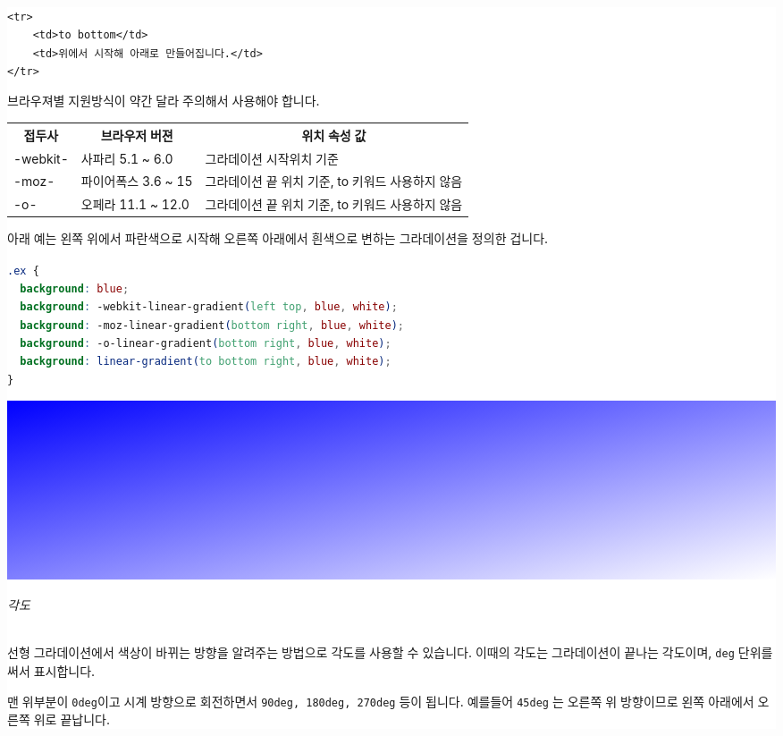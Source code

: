     <tr>
        <td>to bottom</td>
        <td>위에서 시작해 아래로 만들어집니다.</td>
    </tr>
</table>

브라우져별 지원방식이 약간 달라 주의해서 사용해야 합니다.

<table class="table">
    <tr>
        <th>접두사</th>
        <th>브라우저 버젼</th>
        <th>위치 속성 값</th>
    </tr>
    <tr>
        <td>-webkit-</td>
        <td>사파리 5.1 ~ 6.0</td>
        <td>그라데이션 시작위치 기준</td>
    </tr>
    <tr>
        <td>-moz-</td>
        <td>파이어폭스 3.6 ~ 15</td>
        <td>그라데이션 끝 위치 기준, to 키워드 사용하지 않음</td>
    </tr>
    <tr>
        <td>-o-</td>
        <td>오페라 11.1 ~ 12.0</td>
        <td>그라데이션 끝 위치 기준, to 키워드 사용하지 않음</td>
    </tr>
</table>

아래 예는 왼쪽 위에서 파란색으로 시작해 오른쪽 아래에서 흰색으로 변하는 그라데이션을 정의한 겁니다.

```css
.ex {
  background: blue;
  background: -webkit-linear-gradient(left top, blue, white);
  background: -moz-linear-gradient(bottom right, blue, white);
  background: -o-linear-gradient(bottom right, blue, white);
  background: linear-gradient(to bottom right, blue, white);
}
```

<div style="height:200px; background:blue; background:-webkit-linear-gradient(left top, blue, white); background:-moz-linear-gradient(bottom right, blue, white);
background:-o-linear-gradient(bottom right, blue, white);
background:linear-gradient(to bottom right, blue, white);"></div>


###### 각도

선형 그라데이션에서 색상이 바뀌는 방향을 알려주는 방법으로 각도를 사용할 수 있습니다.
이때의 각도는 그라데이션이 끝나는 각도이며, `deg` 단위를 써서 표시합니다.

맨 위부분이 `0deg`이고 시계 방향으로 회전하면서 `90deg, 180deg, 270deg` 등이 됩니다.
예를들어 `45deg` 는 오른쪽 위 방향이므로 왼쪽 아래에서 오른쪽 위로 끝납니다.
